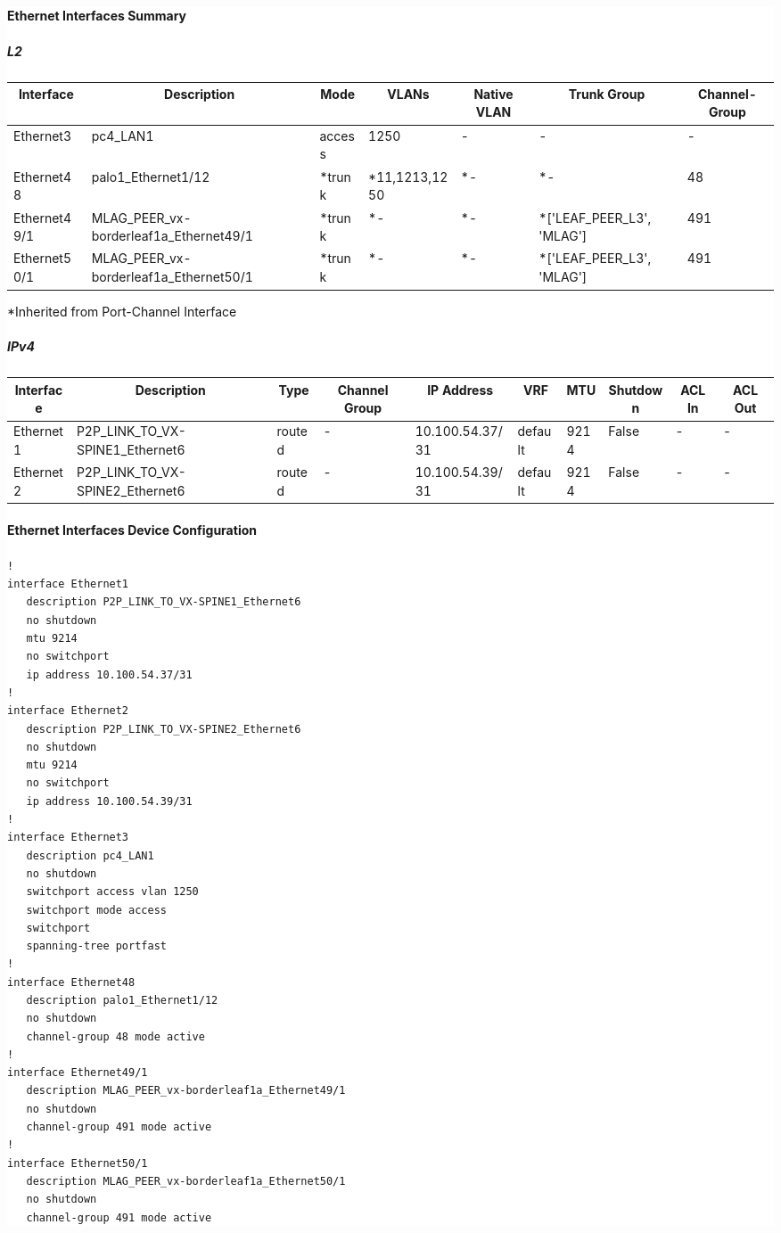 #### Ethernet Interfaces Summary

##### L2

| Interface | Description | Mode | VLANs | Native VLAN | Trunk Group | Channel-Group |
| --------- | ----------- | ---- | ----- | ----------- | ----------- | ------------- |
| Ethernet3 |  pc4_LAN1 | access | 1250 | - | - | - |
| Ethernet48 | palo1_Ethernet1/12 | *trunk | *11,1213,1250 | *- | *- | 48 |
| Ethernet49/1 | MLAG_PEER_vx-borderleaf1a_Ethernet49/1 | *trunk | *- | *- | *['LEAF_PEER_L3', 'MLAG'] | 491 |
| Ethernet50/1 | MLAG_PEER_vx-borderleaf1a_Ethernet50/1 | *trunk | *- | *- | *['LEAF_PEER_L3', 'MLAG'] | 491 |

*Inherited from Port-Channel Interface

##### IPv4

| Interface | Description | Type | Channel Group | IP Address | VRF |  MTU | Shutdown | ACL In | ACL Out |
| --------- | ----------- | -----| ------------- | ---------- | ----| ---- | -------- | ------ | ------- |
| Ethernet1 | P2P_LINK_TO_VX-SPINE1_Ethernet6 | routed | - | 10.100.54.37/31 | default | 9214 | False | - | - |
| Ethernet2 | P2P_LINK_TO_VX-SPINE2_Ethernet6 | routed | - | 10.100.54.39/31 | default | 9214 | False | - | - |

#### Ethernet Interfaces Device Configuration

```eos
!
interface Ethernet1
   description P2P_LINK_TO_VX-SPINE1_Ethernet6
   no shutdown
   mtu 9214
   no switchport
   ip address 10.100.54.37/31
!
interface Ethernet2
   description P2P_LINK_TO_VX-SPINE2_Ethernet6
   no shutdown
   mtu 9214
   no switchport
   ip address 10.100.54.39/31
!
interface Ethernet3
   description pc4_LAN1
   no shutdown
   switchport access vlan 1250
   switchport mode access
   switchport
   spanning-tree portfast
!
interface Ethernet48
   description palo1_Ethernet1/12
   no shutdown
   channel-group 48 mode active
!
interface Ethernet49/1
   description MLAG_PEER_vx-borderleaf1a_Ethernet49/1
   no shutdown
   channel-group 491 mode active
!
interface Ethernet50/1
   description MLAG_PEER_vx-borderleaf1a_Ethernet50/1
   no shutdown
   channel-group 491 mode active
```
